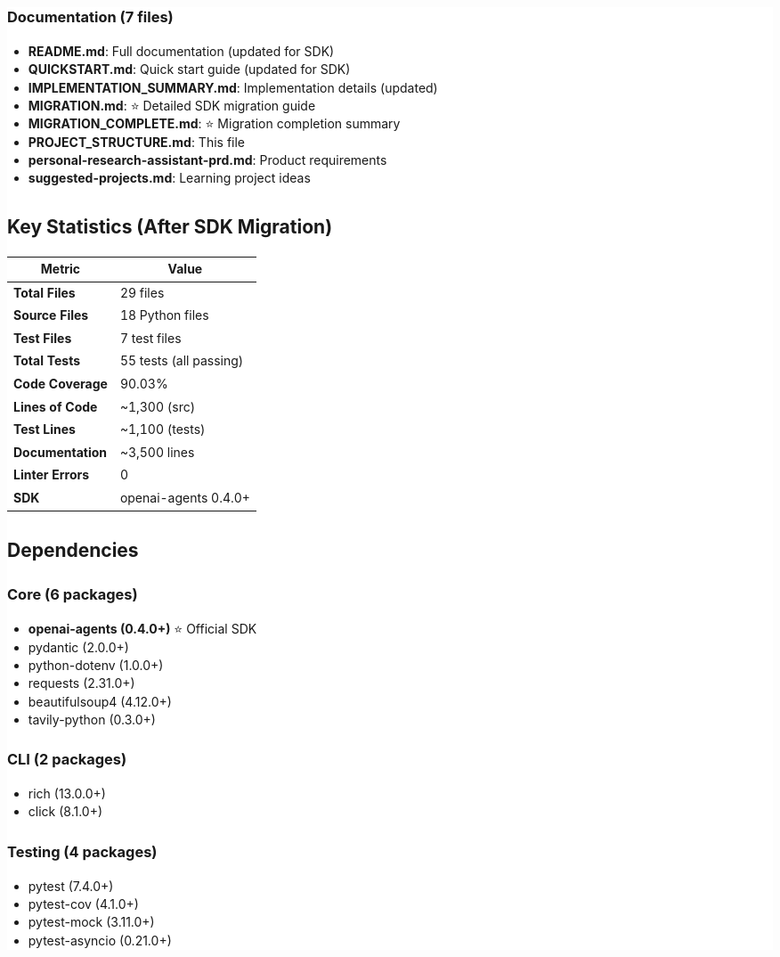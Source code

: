 ### Documentation (7 files)

- **README.md**: Full documentation (updated for SDK)
- **QUICKSTART.md**: Quick start guide (updated for SDK)
- **IMPLEMENTATION_SUMMARY.md**: Implementation details (updated)
- **MIGRATION.md**: ⭐ Detailed SDK migration guide
- **MIGRATION_COMPLETE.md**: ⭐ Migration completion summary
- **PROJECT_STRUCTURE.md**: This file
- **personal-research-assistant-prd.md**: Product requirements
- **suggested-projects.md**: Learning project ideas

## Key Statistics (After SDK Migration)

| Metric | Value |
|--------|-------|
| **Total Files** | 29 files |
| **Source Files** | 18 Python files |
| **Test Files** | 7 test files |
| **Total Tests** | 55 tests (all passing) |
| **Code Coverage** | 90.03% |
| **Lines of Code** | ~1,300 (src) |
| **Test Lines** | ~1,100 (tests) |
| **Documentation** | ~3,500 lines |
| **Linter Errors** | 0 |
| **SDK** | openai-agents 0.4.0+ |

## Dependencies

### Core (6 packages)
- **openai-agents (0.4.0+)** ⭐ Official SDK
- pydantic (2.0.0+)
- python-dotenv (1.0.0+)
- requests (2.31.0+)
- beautifulsoup4 (4.12.0+)
- tavily-python (0.3.0+)

### CLI (2 packages)
- rich (13.0.0+)
- click (8.1.0+)

### Testing (4 packages)
- pytest (7.4.0+)
- pytest-cov (4.1.0+)
- pytest-mock (3.11.0+)
- pytest-asyncio (0.21.0+)

